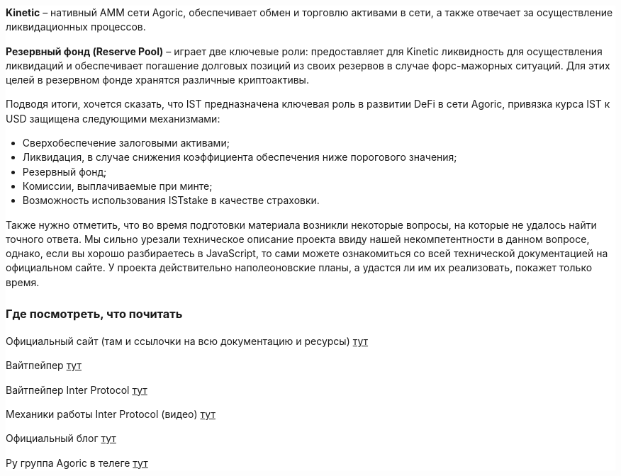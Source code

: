 **Kinetic** – нативный AMM сети Agoric, обеспечивает обмен и торговлю активами в сети, а также отвечает за осуществление ликвидационных процессов.

**Резервный фонд (Reserve Pool)** – играет две ключевые роли: предоставляет для Kinetic ликвидность для осуществления ликвидаций и обеспечивает погашение долговых позиций из своих резервов в случае форс-мажорных ситуаций. Для этих целей в резервном фонде хранятся различные криптоактивы.

Подводя итоги, хочется сказать, что IST предназначена ключевая роль в развитии DeFi в сети Agoric, привязка курса IST к USD защищена следующими механизмами:

* Сверхобеспечение залоговыми активами;
* Ликвидация, в случае снижения коэффициента обеспечения ниже порогового значения;
* Резервный фонд;
* Комиссии, выплачиваемые при минте;
* Возможность использования ISTstake в качестве страховки.

Также нужно отметить, что во время подготовки материала возникли некоторые вопросы, на которые не удалось найти точного ответа. Мы сильно урезали техническое описание проекта ввиду нашей некомпетентности в данном вопросе, однако, если вы хорошо разбираетесь в JavaScript, то сами можете ознакомиться со всей технической документацией на официальном сайте. У проекта действительно наполеоновские планы, а удастся ли им их реализовать, покажет только время.

### **Где посмотреть, что почитать**

Официальный сайт (там и ссылочки на всю документацию и ресурсы) [тут](https://agoric.com/blog/)

Вайтпейпер [тут](https://agoric.com/wp-content/uploads/2021/12/Agoric-White-Paper-v1.0-1.pdf)

Вайтпейпер Inter Protocol [тут](https://agoric.com/wp-content/uploads/2022/05/Draft-Inter-Protocol-Whitepaper-v0.9-1.pdf)

Механики работы Inter Protocol (видео) [тут](https://www.youtube.com/watch?v=0bd9zsNXDpY)

Официальный блог [тут](https://agoric.com/blog/)

Ру группа Agoric в телеге [тут](https://t.me/agoricrussian)
